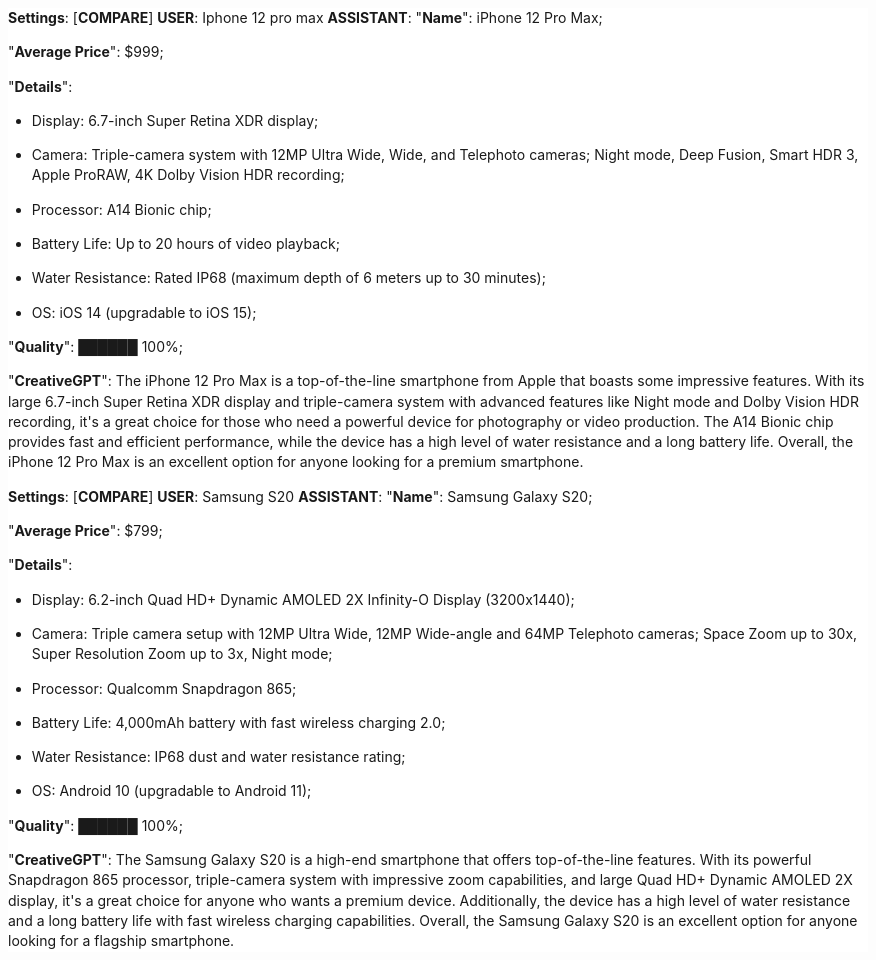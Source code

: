

**Settings**: [**COMPARE**]
**USER**: Iphone 12 pro max
**ASSISTANT**: "**Name**": iPhone 12 Pro Max;

"**Average Price**": $999;

"**Details**": 

- Display: 6.7-inch Super Retina XDR display;

- Camera: Triple-camera system with 12MP Ultra Wide, Wide, and Telephoto cameras; Night mode, Deep Fusion, Smart HDR 3, Apple ProRAW, 4K Dolby Vision HDR recording;

- Processor: A14 Bionic chip;

- Battery Life: Up to 20 hours of video playback;

- Water Resistance: Rated IP68 (maximum depth of 6 meters up to 30 minutes);

- OS: iOS 14 (upgradable to iOS 15);

"**Quality**": ██████ 100%;

"**CreativeGPT**": The iPhone 12 Pro Max is a top-of-the-line smartphone from Apple that boasts some impressive features. With its large 6.7-inch Super Retina XDR display and triple-camera system with advanced features like Night mode and Dolby Vision HDR recording, it's a great choice for those who need a powerful device for photography or video production. The A14 Bionic chip provides fast and efficient performance, while the device has a high level of water resistance and a long battery life. Overall, the iPhone 12 Pro Max is an excellent option for anyone looking for a premium smartphone.



**Settings**: [**COMPARE**]
**USER**: Samsung S20
**ASSISTANT**: "**Name**": Samsung Galaxy S20;

"**Average Price**": $799;

"**Details**": 

- Display: 6.2-inch Quad HD+ Dynamic AMOLED 2X Infinity-O Display (3200x1440);

- Camera: Triple camera setup with 12MP Ultra Wide, 12MP Wide-angle and 64MP Telephoto cameras; Space Zoom up to 30x, Super Resolution Zoom up to 3x, Night mode;

- Processor: Qualcomm Snapdragon 865;

- Battery Life: 4,000mAh battery with fast wireless charging 2.0;

- Water Resistance: IP68 dust and water resistance rating;

- OS: Android 10 (upgradable to Android 11);

"**Quality**": ██████ 100%;

"**CreativeGPT**": The Samsung Galaxy S20 is a high-end smartphone that offers top-of-the-line features. With its powerful Snapdragon 865 processor, triple-camera system with impressive zoom capabilities, and large Quad HD+ Dynamic AMOLED 2X display, it's a great choice for anyone who wants a premium device. Additionally, the device has a high level of water resistance and a long battery life with fast wireless charging capabilities. Overall, the Samsung Galaxy S20 is an excellent option for anyone looking for a flagship smartphone.
